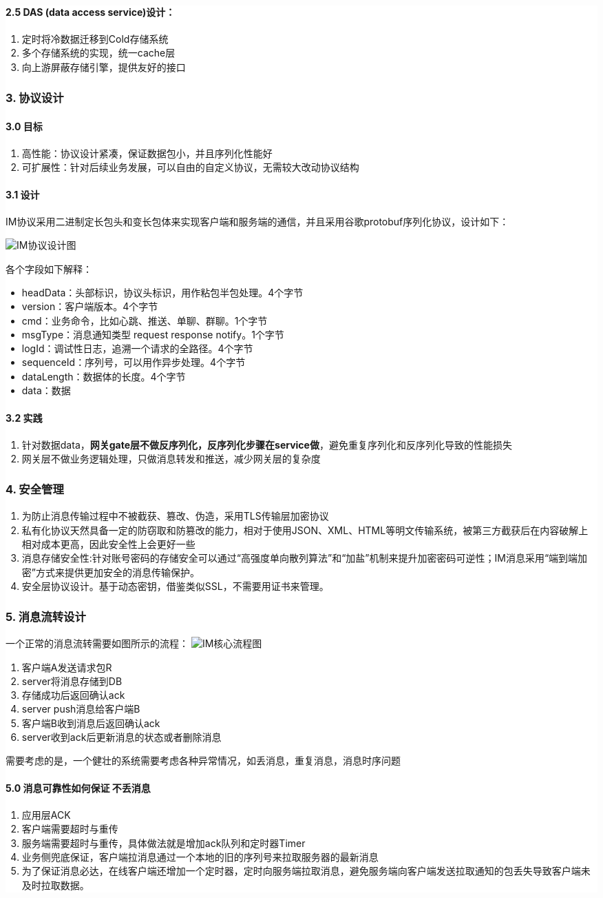 #### 2.5 DAS (data access service)设计：
1. 定时将冷数据迁移到Cold存储系统
2. 多个存储系统的实现，统一cache层
3. 向上游屏蔽存储引擎，提供友好的接口


### 3. 协议设计

#### 3.0 目标
1. 高性能：协议设计紧凑，保证数据包小，并且序列化性能好
2. 可扩展性：针对后续业务发展，可以自由的自定义协议，无需较大改动协议结构

#### 3.1 设计

IM协议采用二进制定长包头和变长包体来实现客户端和服务端的通信，并且采用谷歌protobuf序列化协议，设计如下：

![IM协议设计图](https://github.com/zhangyaoo/fastim/blob/master/pic/IM-protocol.png)

各个字段如下解释：
- headData：头部标识，协议头标识，用作粘包半包处理。4个字节
- version：客户端版本。4个字节
- cmd：业务命令，比如心跳、推送、单聊、群聊。1个字节
- msgType：消息通知类型 request response notify。1个字节
- logId：调试性日志，追溯一个请求的全路径。4个字节
- sequenceId：序列号，可以用作异步处理。4个字节
- dataLength：数据体的长度。4个字节
- data：数据

#### 3.2 实践
1. 针对数据data，**网关gate层不做反序列化，反序列化步骤在service做**，避免重复序列化和反序列化导致的性能损失
2. 网关层不做业务逻辑处理，只做消息转发和推送，减少网关层的复杂度

### 4. 安全管理
1. 为防止消息传输过程中不被截获、篡改、伪造，采用TLS传输层加密协议
2. 私有化协议天然具备一定的防窃取和防篡改的能力，相对于使用JSON、XML、HTML等明文传输系统，被第三方截获后在内容破解上相对成本更高，因此安全性上会更好一些
3. 消息存储安全性:针对账号密码的存储安全可以通过“高强度单向散列算法”和“加盐”机制来提升加密密码可逆性；IM消息采用“端到端加密”方式来提供更加安全的消息传输保护。
4. 安全层协议设计。基于动态密钥，借鉴类似SSL，不需要用证书来管理。

### 5. 消息流转设计
一个正常的消息流转需要如图所示的流程：
![IM核心流程图](https://github.com/zhangyaoo/fastim/blob/master/pic/IM-pic1.png)

1. 客户端A发送请求包R
2. server将消息存储到DB
3. 存储成功后返回确认ack
4. server push消息给客户端B
5. 客户端B收到消息后返回确认ack
6. server收到ack后更新消息的状态或者删除消息

需要考虑的是，一个健壮的系统需要考虑各种异常情况，如丢消息，重复消息，消息时序问题
#### 5.0 消息可靠性如何保证 不丢消息
1. 应用层ACK
2. 客户端需要超时与重传
3. 服务端需要超时与重传，具体做法就是增加ack队列和定时器Timer
4. 业务侧兜底保证，客户端拉消息通过一个本地的旧的序列号来拉取服务器的最新消息
5. 为了保证消息必达，在线客户端还增加一个定时器，定时向服务端拉取消息，避免服务端向客户端发送拉取通知的包丢失导致客户端未及时拉取数据。
